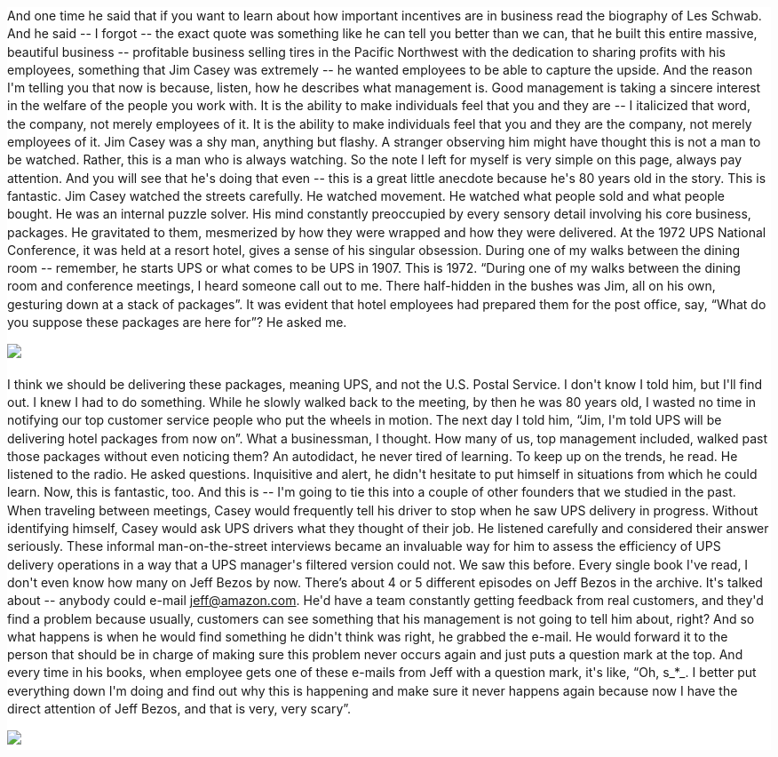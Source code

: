 And one time he said that if you want to learn about how important incentives are in business read the biography of Les Schwab. And he said -- I forgot -- the exact quote was something like he can tell you better than we can, that he built this entire massive, beautiful business -- profitable business selling tires in the Pacific Northwest with the dedication to sharing profits with his employees, something that Jim Casey was extremely -- he wanted employees to be able to capture the upside. And the reason I'm telling you that now is because, listen, how he describes what management is. Good management is taking a sincere interest in the welfare of the people you work with. It is the ability to make individuals feel that you and they are -- I italicized that word, the company, not merely employees of it. It is the ability to make individuals feel that you and they are the company, not merely employees of it. Jim Casey was a shy man, anything but flashy. A stranger observing him might have thought this is not a man to be watched. Rather, this is a man who is always watching. So the note I left for myself is very simple on this page, always pay attention. And you will see that he's doing that even -- this is a great little anecdote because he's 80 years old in the story. This is fantastic. Jim Casey watched the streets carefully. He watched movement. He watched what people sold and what people bought. He was an internal puzzle solver. His mind constantly preoccupied by every sensory detail involving his core business, packages. He gravitated to them, mesmerized by how they were wrapped and how they were delivered. At the 1972 UPS National Conference, it was held at a resort hotel, gives a sense of his singular obsession. During one of my walks between the dining room -- remember, he starts UPS or what comes to be UPS in 1907. This is 1972. “During one of my walks between the dining room and conference meetings, I heard someone call out to me. There half-hidden in the bushes was Jim, all on his own, gesturing down at a stack of packages”. It was evident that hotel employees had prepared them for the post office, say, “What do you suppose these packages are here for”? He asked me.

![](https://www.foundersnotes.com/static/images/new_icons/chevron-down-alt-thin.svg)

I think we should be delivering these packages, meaning UPS, and not the U.S. Postal Service. I don't know I told him, but I'll find out. I knew I had to do something. While he slowly walked back to the meeting, by then he was 80 years old, I wasted no time in notifying our top customer service people who put the wheels in motion. The next day I told him, “Jim, I'm told UPS will be delivering hotel packages from now on”. What a businessman, I thought. How many of us, top management included, walked past those packages without even noticing them? An autodidact, he never tired of learning. To keep up on the trends, he read. He listened to the radio. He asked questions. Inquisitive and alert, he didn't hesitate to put himself in situations from which he could learn. Now, this is fantastic, too. And this is -- I'm going to tie this into a couple of other founders that we studied in the past. When traveling between meetings, Casey would frequently tell his driver to stop when he saw UPS delivery in progress. Without identifying himself, Casey would ask UPS drivers what they thought of their job. He listened carefully and considered their answer seriously. These informal man-on-the-street interviews became an invaluable way for him to assess the efficiency of UPS delivery operations in a way that a UPS manager's filtered version could not. We saw this before. Every single book I've read, I don't even know how many on Jeff Bezos by now. There’s about 4 or 5 different episodes on Jeff Bezos in the archive. It's talked about -- anybody could e-mail jeff@amazon.com. He'd have a team constantly getting feedback from real customers, and they'd find a problem because usually, customers can see something that his management is not going to tell him about, right? And so what happens is when he would find something he didn't think was right, he grabbed the e-mail. He would forward it to the person that should be in charge of making sure this problem never occurs again and just puts a question mark at the top. And every time in his books, when employee gets one of these e-mails from Jeff with a question mark, it's like, “Oh, s_*_. I better put everything down I'm doing and find out why this is happening and make sure it never happens again because now I have the direct attention of Jeff Bezos, and that is very, very scary”.

![](https://www.foundersnotes.com/static/images/new_icons/chevron-down-alt-thin.svg)
